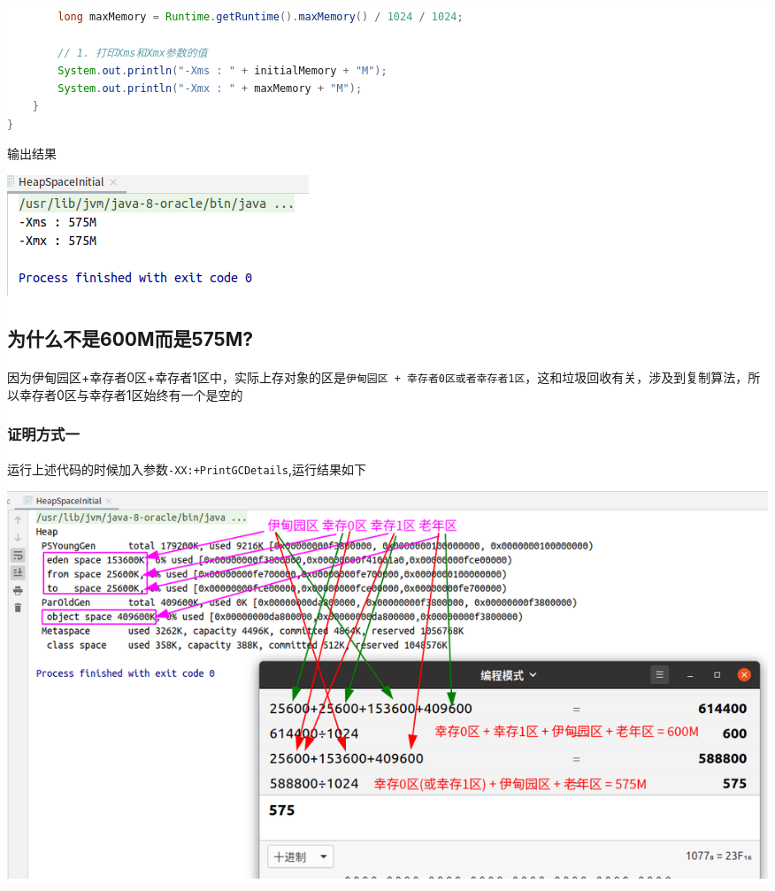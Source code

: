 ```JAVA
        long maxMemory = Runtime.getRuntime().maxMemory() / 1024 / 1024;

        // 1. 打印Xms和Xmx参数的值
        System.out.println("-Xms : " + initialMemory + "M");
        System.out.println("-Xmx : " + maxMemory + "M");
    }
}
```

输出结果

![](../images/2020/08/20200826171902.png)


## 为什么不是600M而是575M?


因为伊甸园区+幸存者0区+幸存者1区中，实际上存对象的区是`伊甸园区 + 幸存者0区或者幸存者1区`，这和垃圾回收有关，涉及到复制算法，所以幸存者0区与幸存者1区始终有一个是空的

### 证明方式一

运行上述代码的时候加入参数`-XX:+PrintGCDetails`,运行结果如下

![](../images/2020/08/20200826175141.png)
